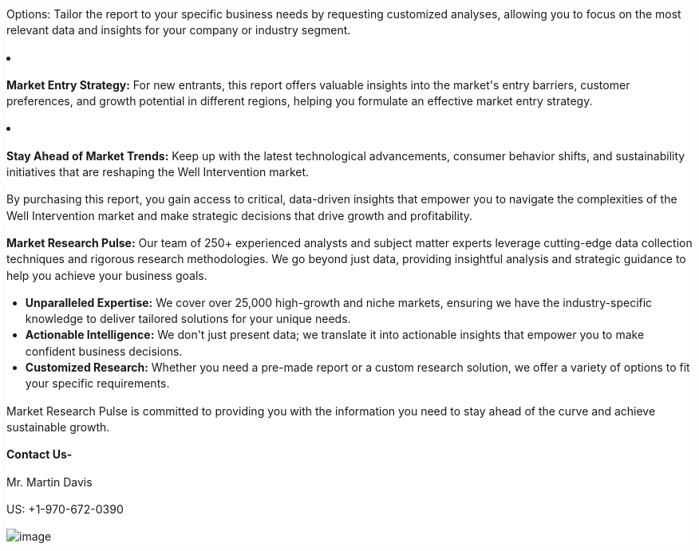 Options:</strong> Tailor the report to your specific business needs by requesting customized analyses, allowing you to focus on the most relevant data and insights for your company or industry segment.</p></li><li><p><strong>Market Entry Strategy:</strong> For new entrants, this report offers valuable insights into the market's entry barriers, customer preferences, and growth potential in different regions, helping you formulate an effective market entry strategy.</p></li><li><p><strong>Stay Ahead of Market Trends:</strong> Keep up with the latest technological advancements, consumer behavior shifts, and sustainability initiatives that are reshaping the Well Intervention market.</p></li></ol><p>By purchasing this report, you gain access to critical, data-driven insights that empower you to navigate the complexities of the Well Intervention market and make strategic decisions that drive growth and profitability.</p><p><strong>Market Research Pulse:</strong>&nbsp;Our team of 250+ experienced analysts and subject matter experts leverage cutting-edge data collection techniques and rigorous research methodologies. We go beyond just data, providing insightful analysis and strategic guidance to help you achieve your business goals.</p><ul><li><strong>Unparalleled Expertise:</strong>&nbsp;We cover over 25,000 high-growth and niche markets, ensuring we have the industry-specific knowledge to deliver tailored solutions for your unique needs.</li><li><strong>Actionable Intelligence:</strong>&nbsp;We don't just present data; we translate it into actionable insights that empower you to make confident business decisions.</li><li><strong>Customized Research:</strong>&nbsp;Whether you need a pre-made report or a custom research solution, we offer a variety of options to fit your specific requirements.</li></ul><p>Market Research Pulse is committed to providing you with the information you need to stay ahead of the curve and achieve sustainable growth.</p><p><strong>Contact Us-</strong></p><p>Mr. Martin Davis</p><p>US: +1-970-672-0390</p>
![image](https://github.com/user-attachments/assets/94ff1d8c-e53a-4399-a965-5a2eb32611bf)
